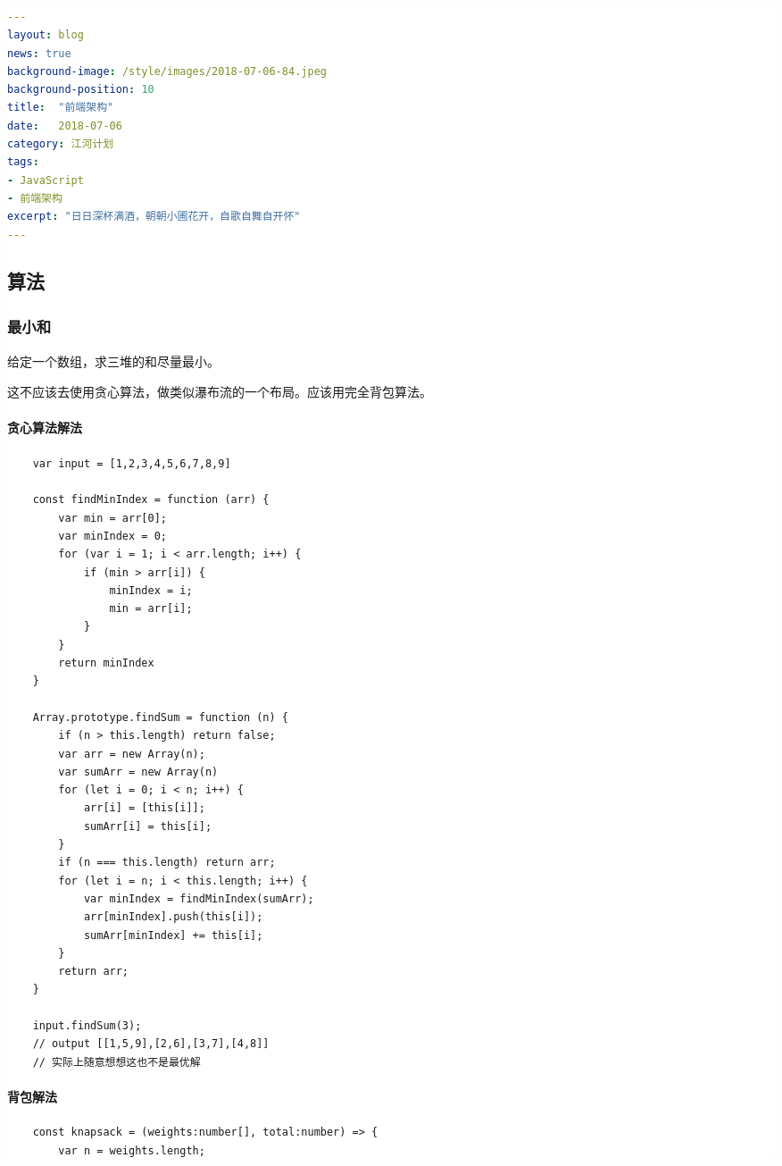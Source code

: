 ```yaml
---
layout: blog
news: true
background-image: /style/images/2018-07-06-84.jpeg
background-position: 10
title:  "前端架构"
date:   2018-07-06
category: 江河计划
tags:
- JavaScript
- 前端架构
excerpt: "日日深杯满酒，朝朝小圃花开，自歌自舞自开怀"
---
```


## 算法
### 最小和
给定一个数组，求三堆的和尽量最小。

这不应该去使用贪心算法，做类似瀑布流的一个布局。应该用完全背包算法。

#### 贪心算法解法
``` 
    var input = [1,2,3,4,5,6,7,8,9]
    
    const findMinIndex = function (arr) {
        var min = arr[0];
        var minIndex = 0;
        for (var i = 1; i < arr.length; i++) {
            if (min > arr[i]) {
                minIndex = i;
                min = arr[i];
            }
        }
        return minIndex
    }
    
    Array.prototype.findSum = function (n) {
        if (n > this.length) return false;
        var arr = new Array(n);
        var sumArr = new Array(n)
        for (let i = 0; i < n; i++) {
            arr[i] = [this[i]];
            sumArr[i] = this[i];
        }
        if (n === this.length) return arr;
        for (let i = n; i < this.length; i++) {
            var minIndex = findMinIndex(sumArr);
            arr[minIndex].push(this[i]);
            sumArr[minIndex] += this[i];
        }
        return arr;
    }
    
    input.findSum(3);
    // output [[1,5,9],[2,6],[3,7],[4,8]]
    // 实际上随意想想这也不是最优解
```
#### 背包解法
```
    const knapsack = (weights:number[], total:number) => {
        var n = weights.length;
```
